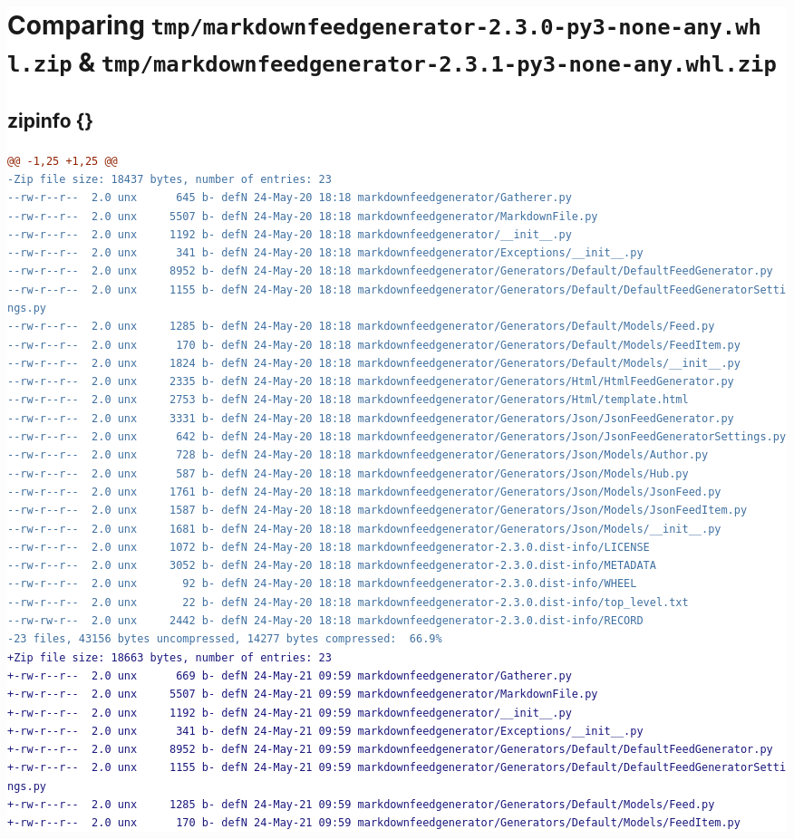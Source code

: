 # Comparing `tmp/markdownfeedgenerator-2.3.0-py3-none-any.whl.zip` & `tmp/markdownfeedgenerator-2.3.1-py3-none-any.whl.zip`

## zipinfo {}

```diff
@@ -1,25 +1,25 @@
-Zip file size: 18437 bytes, number of entries: 23
--rw-r--r--  2.0 unx      645 b- defN 24-May-20 18:18 markdownfeedgenerator/Gatherer.py
--rw-r--r--  2.0 unx     5507 b- defN 24-May-20 18:18 markdownfeedgenerator/MarkdownFile.py
--rw-r--r--  2.0 unx     1192 b- defN 24-May-20 18:18 markdownfeedgenerator/__init__.py
--rw-r--r--  2.0 unx      341 b- defN 24-May-20 18:18 markdownfeedgenerator/Exceptions/__init__.py
--rw-r--r--  2.0 unx     8952 b- defN 24-May-20 18:18 markdownfeedgenerator/Generators/Default/DefaultFeedGenerator.py
--rw-r--r--  2.0 unx     1155 b- defN 24-May-20 18:18 markdownfeedgenerator/Generators/Default/DefaultFeedGeneratorSettings.py
--rw-r--r--  2.0 unx     1285 b- defN 24-May-20 18:18 markdownfeedgenerator/Generators/Default/Models/Feed.py
--rw-r--r--  2.0 unx      170 b- defN 24-May-20 18:18 markdownfeedgenerator/Generators/Default/Models/FeedItem.py
--rw-r--r--  2.0 unx     1824 b- defN 24-May-20 18:18 markdownfeedgenerator/Generators/Default/Models/__init__.py
--rw-r--r--  2.0 unx     2335 b- defN 24-May-20 18:18 markdownfeedgenerator/Generators/Html/HtmlFeedGenerator.py
--rw-r--r--  2.0 unx     2753 b- defN 24-May-20 18:18 markdownfeedgenerator/Generators/Html/template.html
--rw-r--r--  2.0 unx     3331 b- defN 24-May-20 18:18 markdownfeedgenerator/Generators/Json/JsonFeedGenerator.py
--rw-r--r--  2.0 unx      642 b- defN 24-May-20 18:18 markdownfeedgenerator/Generators/Json/JsonFeedGeneratorSettings.py
--rw-r--r--  2.0 unx      728 b- defN 24-May-20 18:18 markdownfeedgenerator/Generators/Json/Models/Author.py
--rw-r--r--  2.0 unx      587 b- defN 24-May-20 18:18 markdownfeedgenerator/Generators/Json/Models/Hub.py
--rw-r--r--  2.0 unx     1761 b- defN 24-May-20 18:18 markdownfeedgenerator/Generators/Json/Models/JsonFeed.py
--rw-r--r--  2.0 unx     1587 b- defN 24-May-20 18:18 markdownfeedgenerator/Generators/Json/Models/JsonFeedItem.py
--rw-r--r--  2.0 unx     1681 b- defN 24-May-20 18:18 markdownfeedgenerator/Generators/Json/Models/__init__.py
--rw-r--r--  2.0 unx     1072 b- defN 24-May-20 18:18 markdownfeedgenerator-2.3.0.dist-info/LICENSE
--rw-r--r--  2.0 unx     3052 b- defN 24-May-20 18:18 markdownfeedgenerator-2.3.0.dist-info/METADATA
--rw-r--r--  2.0 unx       92 b- defN 24-May-20 18:18 markdownfeedgenerator-2.3.0.dist-info/WHEEL
--rw-r--r--  2.0 unx       22 b- defN 24-May-20 18:18 markdownfeedgenerator-2.3.0.dist-info/top_level.txt
--rw-rw-r--  2.0 unx     2442 b- defN 24-May-20 18:18 markdownfeedgenerator-2.3.0.dist-info/RECORD
-23 files, 43156 bytes uncompressed, 14277 bytes compressed:  66.9%
+Zip file size: 18663 bytes, number of entries: 23
+-rw-r--r--  2.0 unx      669 b- defN 24-May-21 09:59 markdownfeedgenerator/Gatherer.py
+-rw-r--r--  2.0 unx     5507 b- defN 24-May-21 09:59 markdownfeedgenerator/MarkdownFile.py
+-rw-r--r--  2.0 unx     1192 b- defN 24-May-21 09:59 markdownfeedgenerator/__init__.py
+-rw-r--r--  2.0 unx      341 b- defN 24-May-21 09:59 markdownfeedgenerator/Exceptions/__init__.py
+-rw-r--r--  2.0 unx     8952 b- defN 24-May-21 09:59 markdownfeedgenerator/Generators/Default/DefaultFeedGenerator.py
+-rw-r--r--  2.0 unx     1155 b- defN 24-May-21 09:59 markdownfeedgenerator/Generators/Default/DefaultFeedGeneratorSettings.py
+-rw-r--r--  2.0 unx     1285 b- defN 24-May-21 09:59 markdownfeedgenerator/Generators/Default/Models/Feed.py
+-rw-r--r--  2.0 unx      170 b- defN 24-May-21 09:59 markdownfeedgenerator/Generators/Default/Models/FeedItem.py
```